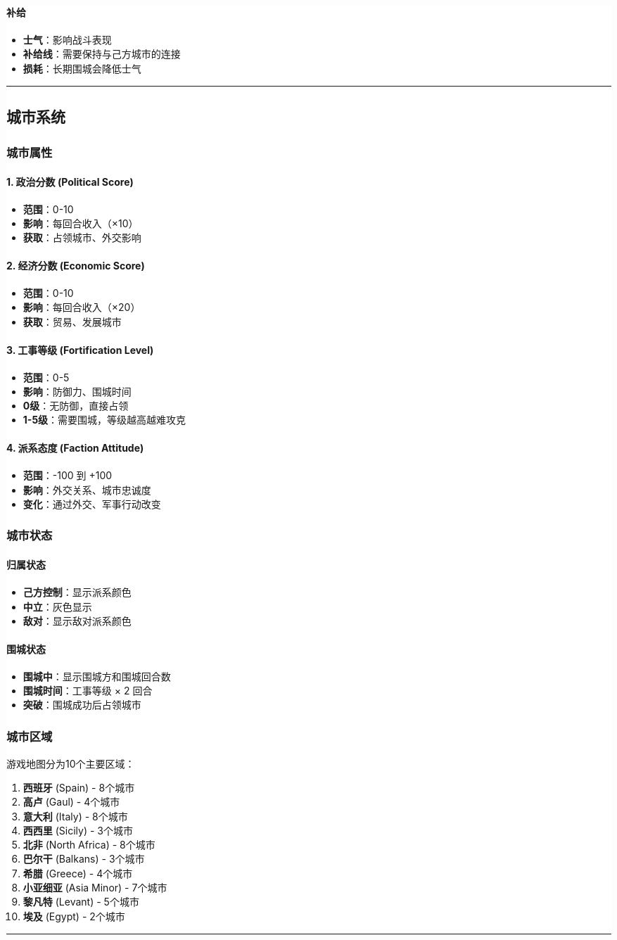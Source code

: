 #### 补给
- **士气**：影响战斗表现
- **补给线**：需要保持与己方城市的连接
- **损耗**：长期围城会降低士气

---

## 城市系统

### 城市属性

#### 1. 政治分数 (Political Score)
- **范围**：0-10
- **影响**：每回合收入（×10）
- **获取**：占领城市、外交影响

#### 2. 经济分数 (Economic Score)
- **范围**：0-10
- **影响**：每回合收入（×20）
- **获取**：贸易、发展城市

#### 3. 工事等级 (Fortification Level)
- **范围**：0-5
- **影响**：防御力、围城时间
- **0级**：无防御，直接占领
- **1-5级**：需要围城，等级越高越难攻克

#### 4. 派系态度 (Faction Attitude)
- **范围**：-100 到 +100
- **影响**：外交关系、城市忠诚度
- **变化**：通过外交、军事行动改变

### 城市状态

#### 归属状态
- **己方控制**：显示派系颜色
- **中立**：灰色显示
- **敌对**：显示敌对派系颜色

#### 围城状态
- **围城中**：显示围城方和围城回合数
- **围城时间**：工事等级 × 2 回合
- **突破**：围城成功后占领城市

### 城市区域

游戏地图分为10个主要区域：

1. **西班牙** (Spain) - 8个城市
2. **高卢** (Gaul) - 4个城市
3. **意大利** (Italy) - 8个城市
4. **西西里** (Sicily) - 3个城市
5. **北非** (North Africa) - 8个城市
6. **巴尔干** (Balkans) - 3个城市
7. **希腊** (Greece) - 4个城市
8. **小亚细亚** (Asia Minor) - 7个城市
9. **黎凡特** (Levant) - 5个城市
10. **埃及** (Egypt) - 2个城市

---